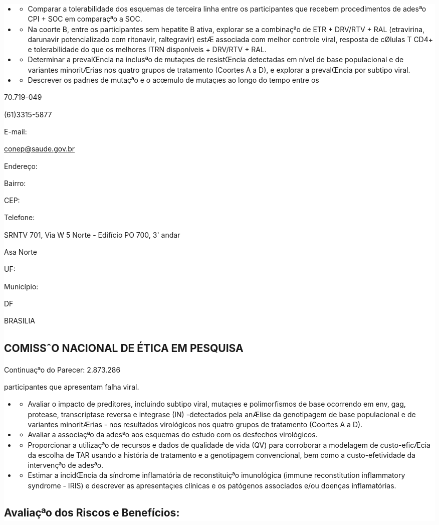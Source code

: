 - -  Comparar  a  tolerabilidade  dos  esquemas  de  terceira  linha  entre  os  participantes  que  recebem procedimentos de adesªo CPI + SOC em comparaçªo a SOC.
- - Na coorte B, entre os participantes sem hepatite B ativa, explorar se a combinaçªo de ETR + DRV/RTV + RAL (etravirina, darunavir potencializado com ritonavir, raltegravir) estÆ associada com melhor controle viral, resposta de cØlulas T CD4+ e tolerabilidade do que os melhores ITRN disponíveis + DRV/RTV + RAL.
- -  Determinar  a  prevalŒncia  na  inclusªo  de  mutaçıes  de  resistŒncia  detectadas  em  nível  de  base populacional e de variantes minoritÆrias nos quatro grupos de tratamento (Coortes A a D), e explorar a prevalŒncia por subtipo viral.
- - Descrever os padrıes de mutaçªo e o acœmulo de mutaçıes ao longo do tempo entre os

70.719-049

(61)3315-5877

E-mail:

conep@saude.gov.br

Endereço:

Bairro:

CEP:

Telefone:

SRNTV 701, Via W 5 Norte - Edifício PO 700, 3' andar

Asa Norte

UF:

Município:

DF

BRASILIA

## COMISSˆO NACIONAL DE ÉTICA EM PESQUISA

Continuaçªo do Parecer: 2.873.286

participantes que apresentam falha viral.

- - Avaliar o impacto de preditores, incluindo subtipo viral, mutaçıes e polimorfismos de base ocorrendo em env, gag, protease, transcriptase reversa e integrase (IN) -detectados pela anÆlise da genotipagem de base populacional e de variantes minoritÆrias - nos resultados virológicos nos quatro grupos de tratamento (Coortes A a D).
- - Avaliar a associaçªo da adesªo aos esquemas do estudo com os desfechos virológicos.
- - Proporcionar a utilizaçªo de recursos e dados de qualidade de vida (QV) para corroborar a modelagem de custo-eficÆcia da escolha de TAR usando a história de tratamento e a genotipagem convencional, bem como a custo-efetividade da intervençªo de adesªo.
- - Estimar a incidŒncia da síndrome inflamatória de reconstituiçªo imunológica (immune reconstitution inflammatory syndrome - IRIS) e descrever as apresentaçıes clínicas e os patógenos associados e/ou doenças inflamatórias.

## Avaliaçªo dos Riscos e Benefícios:
